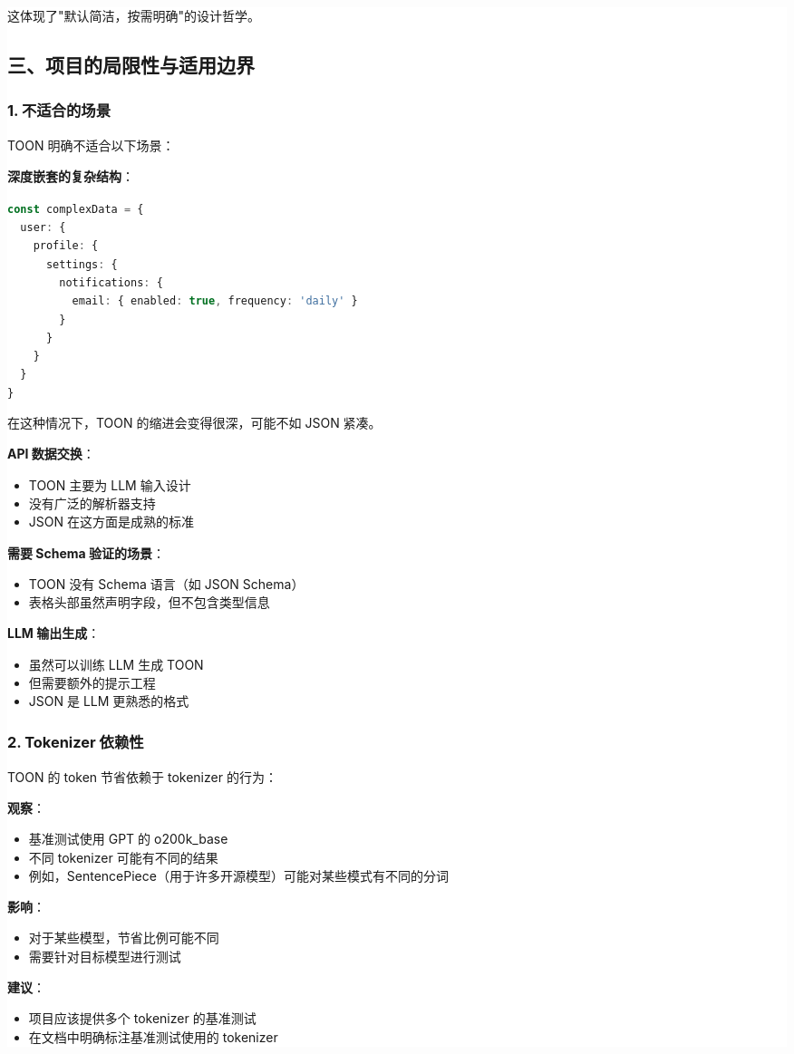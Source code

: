 这体现了"默认简洁，按需明确"的设计哲学。

## 三、项目的局限性与适用边界

### 1. 不适合的场景

TOON 明确不适合以下场景：

**深度嵌套的复杂结构**：

```typescript
const complexData = {
  user: {
    profile: {
      settings: {
        notifications: {
          email: { enabled: true, frequency: 'daily' }
        }
      }
    }
  }
}
```

在这种情况下，TOON 的缩进会变得很深，可能不如 JSON 紧凑。

**API 数据交换**：
- TOON 主要为 LLM 输入设计
- 没有广泛的解析器支持
- JSON 在这方面是成熟的标准

**需要 Schema 验证的场景**：
- TOON 没有 Schema 语言（如 JSON Schema）
- 表格头部虽然声明字段，但不包含类型信息

**LLM 输出生成**：
- 虽然可以训练 LLM 生成 TOON
- 但需要额外的提示工程
- JSON 是 LLM 更熟悉的格式

### 2. Tokenizer 依赖性

TOON 的 token 节省依赖于 tokenizer 的行为：

**观察**：
- 基准测试使用 GPT 的 o200k_base
- 不同 tokenizer 可能有不同的结果
- 例如，SentencePiece（用于许多开源模型）可能对某些模式有不同的分词

**影响**：
- 对于某些模型，节省比例可能不同
- 需要针对目标模型进行测试

**建议**：
- 项目应该提供多个 tokenizer 的基准测试
- 在文档中明确标注基准测试使用的 tokenizer
